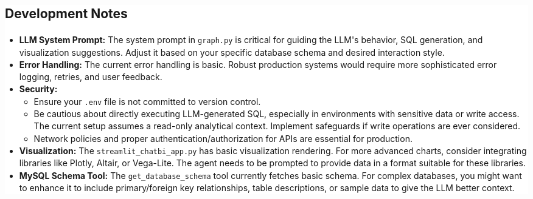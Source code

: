 ## Development Notes

*   **LLM System Prompt:** The system prompt in `graph.py` is critical for guiding the LLM's behavior, SQL generation, and visualization suggestions. Adjust it based on your specific database schema and desired interaction style.
*   **Error Handling:** The current error handling is basic. Robust production systems would require more sophisticated error logging, retries, and user feedback.
*   **Security:**
    *   Ensure your `.env` file is not committed to version control.
    *   Be cautious about directly executing LLM-generated SQL, especially in environments with sensitive data or write access. The current setup assumes a read-only analytical context. Implement safeguards if write operations are ever considered.
    *   Network policies and proper authentication/authorization for APIs are essential for production.
*   **Visualization:** The `streamlit_chatbi_app.py` has basic visualization rendering. For more advanced charts, consider integrating libraries like Plotly, Altair, or Vega-Lite. The agent needs to be prompted to provide data in a format suitable for these libraries.
*   **MySQL Schema Tool:** The `get_database_schema` tool currently fetches basic schema. For complex databases, you might want to enhance it to include primary/foreign key relationships, table descriptions, or sample data to give the LLM better context.
